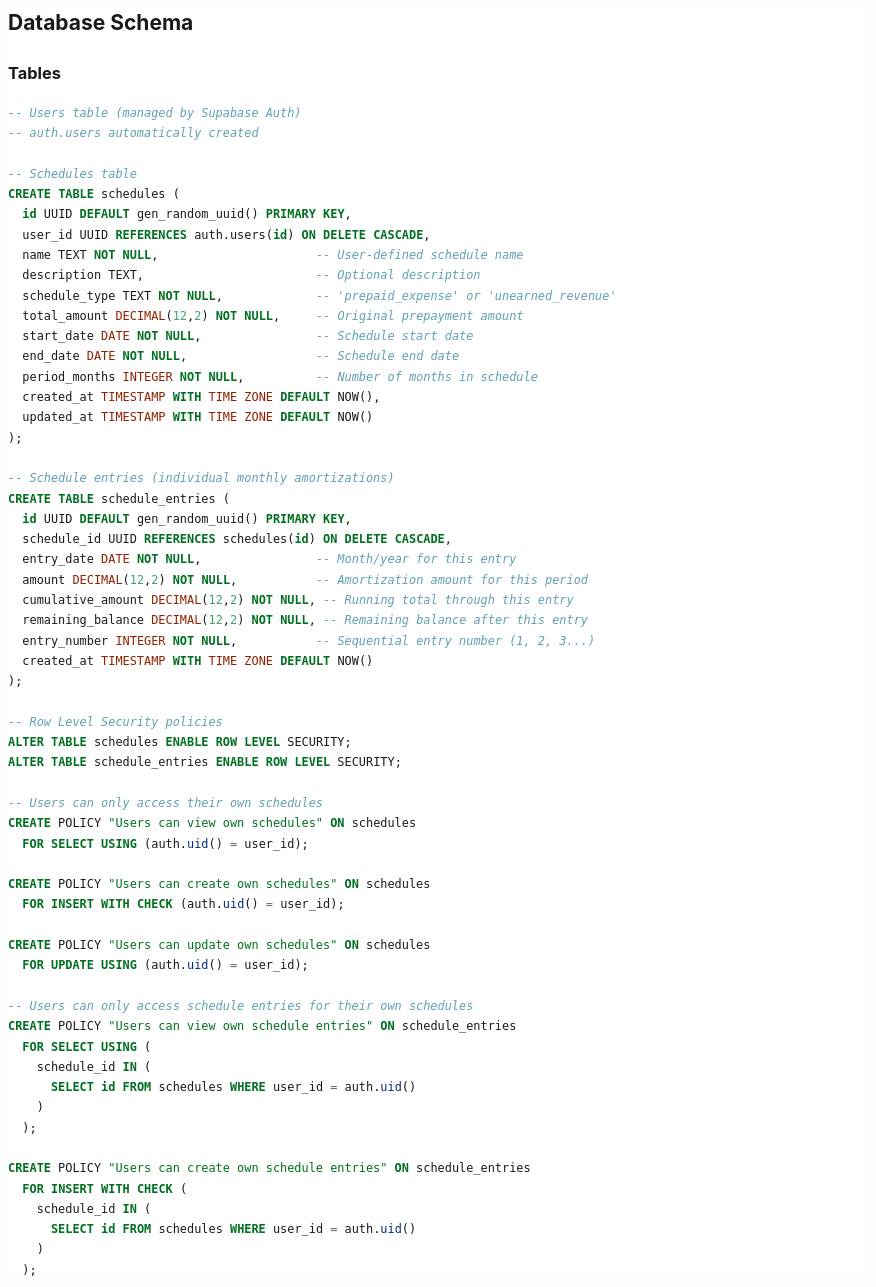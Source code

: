 ## Database Schema

### Tables

```sql
-- Users table (managed by Supabase Auth)
-- auth.users automatically created

-- Schedules table
CREATE TABLE schedules (
  id UUID DEFAULT gen_random_uuid() PRIMARY KEY,
  user_id UUID REFERENCES auth.users(id) ON DELETE CASCADE,
  name TEXT NOT NULL,                      -- User-defined schedule name
  description TEXT,                        -- Optional description
  schedule_type TEXT NOT NULL,             -- 'prepaid_expense' or 'unearned_revenue'
  total_amount DECIMAL(12,2) NOT NULL,     -- Original prepayment amount
  start_date DATE NOT NULL,                -- Schedule start date
  end_date DATE NOT NULL,                  -- Schedule end date
  period_months INTEGER NOT NULL,          -- Number of months in schedule
  created_at TIMESTAMP WITH TIME ZONE DEFAULT NOW(),
  updated_at TIMESTAMP WITH TIME ZONE DEFAULT NOW()
);

-- Schedule entries (individual monthly amortizations)
CREATE TABLE schedule_entries (
  id UUID DEFAULT gen_random_uuid() PRIMARY KEY,
  schedule_id UUID REFERENCES schedules(id) ON DELETE CASCADE,
  entry_date DATE NOT NULL,                -- Month/year for this entry
  amount DECIMAL(12,2) NOT NULL,           -- Amortization amount for this period
  cumulative_amount DECIMAL(12,2) NOT NULL, -- Running total through this entry
  remaining_balance DECIMAL(12,2) NOT NULL, -- Remaining balance after this entry
  entry_number INTEGER NOT NULL,           -- Sequential entry number (1, 2, 3...)
  created_at TIMESTAMP WITH TIME ZONE DEFAULT NOW()
);

-- Row Level Security policies
ALTER TABLE schedules ENABLE ROW LEVEL SECURITY;
ALTER TABLE schedule_entries ENABLE ROW LEVEL SECURITY;

-- Users can only access their own schedules
CREATE POLICY "Users can view own schedules" ON schedules
  FOR SELECT USING (auth.uid() = user_id);

CREATE POLICY "Users can create own schedules" ON schedules
  FOR INSERT WITH CHECK (auth.uid() = user_id);

CREATE POLICY "Users can update own schedules" ON schedules
  FOR UPDATE USING (auth.uid() = user_id);

-- Users can only access schedule entries for their own schedules
CREATE POLICY "Users can view own schedule entries" ON schedule_entries
  FOR SELECT USING (
    schedule_id IN (
      SELECT id FROM schedules WHERE user_id = auth.uid()
    )
  );

CREATE POLICY "Users can create own schedule entries" ON schedule_entries
  FOR INSERT WITH CHECK (
    schedule_id IN (
      SELECT id FROM schedules WHERE user_id = auth.uid()
    )
  );
```